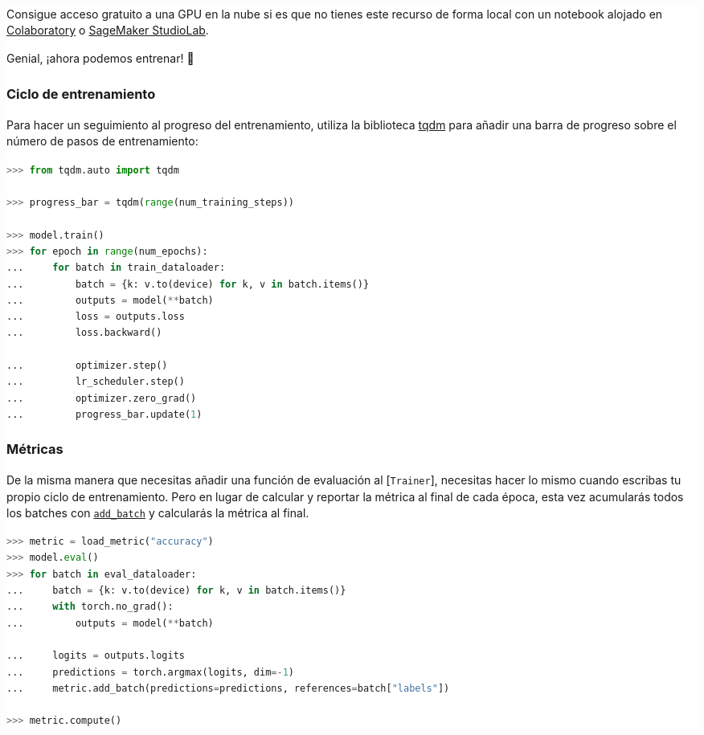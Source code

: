 <Tip>

Consigue acceso gratuito a una GPU en la nube si es que no tienes este recurso de forma local con un notebook alojado en [Colaboratory](https://colab.research.google.com/) o [SageMaker StudioLab](https://studiolab.sagemaker.aws/).

</Tip>

Genial, ¡ahora podemos entrenar! 🥳

### Ciclo de entrenamiento

Para hacer un seguimiento al progreso del entrenamiento, utiliza la biblioteca [tqdm](https://tqdm.github.io/) para añadir una barra de progreso sobre el número de pasos de entrenamiento:

```py
>>> from tqdm.auto import tqdm

>>> progress_bar = tqdm(range(num_training_steps))

>>> model.train()
>>> for epoch in range(num_epochs):
...     for batch in train_dataloader:
...         batch = {k: v.to(device) for k, v in batch.items()}
...         outputs = model(**batch)
...         loss = outputs.loss
...         loss.backward()

...         optimizer.step()
...         lr_scheduler.step()
...         optimizer.zero_grad()
...         progress_bar.update(1)
```

### Métricas

De la misma manera que necesitas añadir una función de evaluación al [`Trainer`], necesitas hacer lo mismo cuando escribas tu propio ciclo de entrenamiento. Pero en lugar de calcular y reportar la métrica al final de cada época, esta vez acumularás todos los batches con [`add_batch`](https://huggingface.co/docs/datasets/package_reference/main_classes?highlight=add_batch#datasets.Metric.add_batch) y calcularás la métrica al final.

```py
>>> metric = load_metric("accuracy")
>>> model.eval()
>>> for batch in eval_dataloader:
...     batch = {k: v.to(device) for k, v in batch.items()}
...     with torch.no_grad():
...         outputs = model(**batch)

...     logits = outputs.logits
...     predictions = torch.argmax(logits, dim=-1)
...     metric.add_batch(predictions=predictions, references=batch["labels"])

>>> metric.compute()
```
